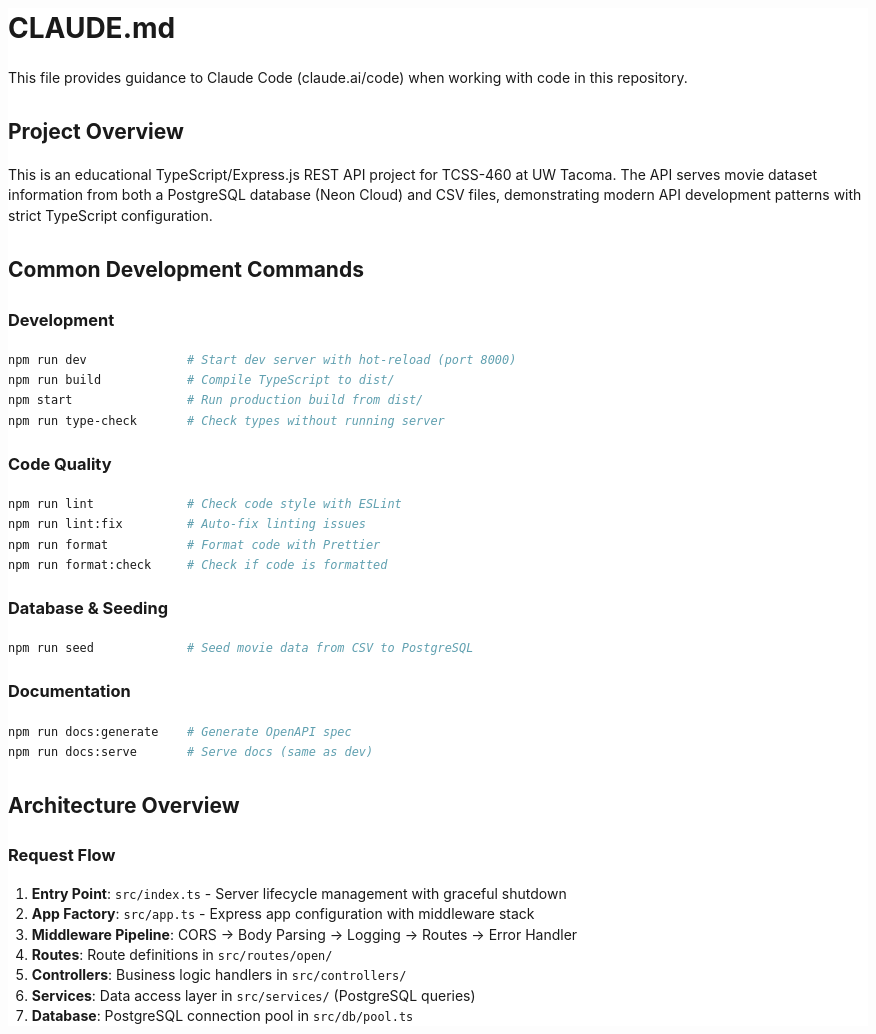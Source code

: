 # CLAUDE.md

This file provides guidance to Claude Code (claude.ai/code) when working with code in this repository.

## Project Overview

This is an educational TypeScript/Express.js REST API project for TCSS-460 at UW Tacoma. The API serves movie dataset information from both a PostgreSQL database (Neon Cloud) and CSV files, demonstrating modern API development patterns with strict TypeScript configuration.

## Common Development Commands

### Development
```bash
npm run dev              # Start dev server with hot-reload (port 8000)
npm run build            # Compile TypeScript to dist/
npm start                # Run production build from dist/
npm run type-check       # Check types without running server
```

### Code Quality
```bash
npm run lint             # Check code style with ESLint
npm run lint:fix         # Auto-fix linting issues
npm run format           # Format code with Prettier
npm run format:check     # Check if code is formatted
```

### Database & Seeding
```bash
npm run seed             # Seed movie data from CSV to PostgreSQL
```

### Documentation
```bash
npm run docs:generate    # Generate OpenAPI spec
npm run docs:serve       # Serve docs (same as dev)
```

## Architecture Overview

### Request Flow
1. **Entry Point**: `src/index.ts` - Server lifecycle management with graceful shutdown
2. **App Factory**: `src/app.ts` - Express app configuration with middleware stack
3. **Middleware Pipeline**: CORS → Body Parsing → Logging → Routes → Error Handler
4. **Routes**: Route definitions in `src/routes/open/`
5. **Controllers**: Business logic handlers in `src/controllers/`
6. **Services**: Data access layer in `src/services/` (PostgreSQL queries)
7. **Database**: PostgreSQL connection pool in `src/db/pool.ts`
